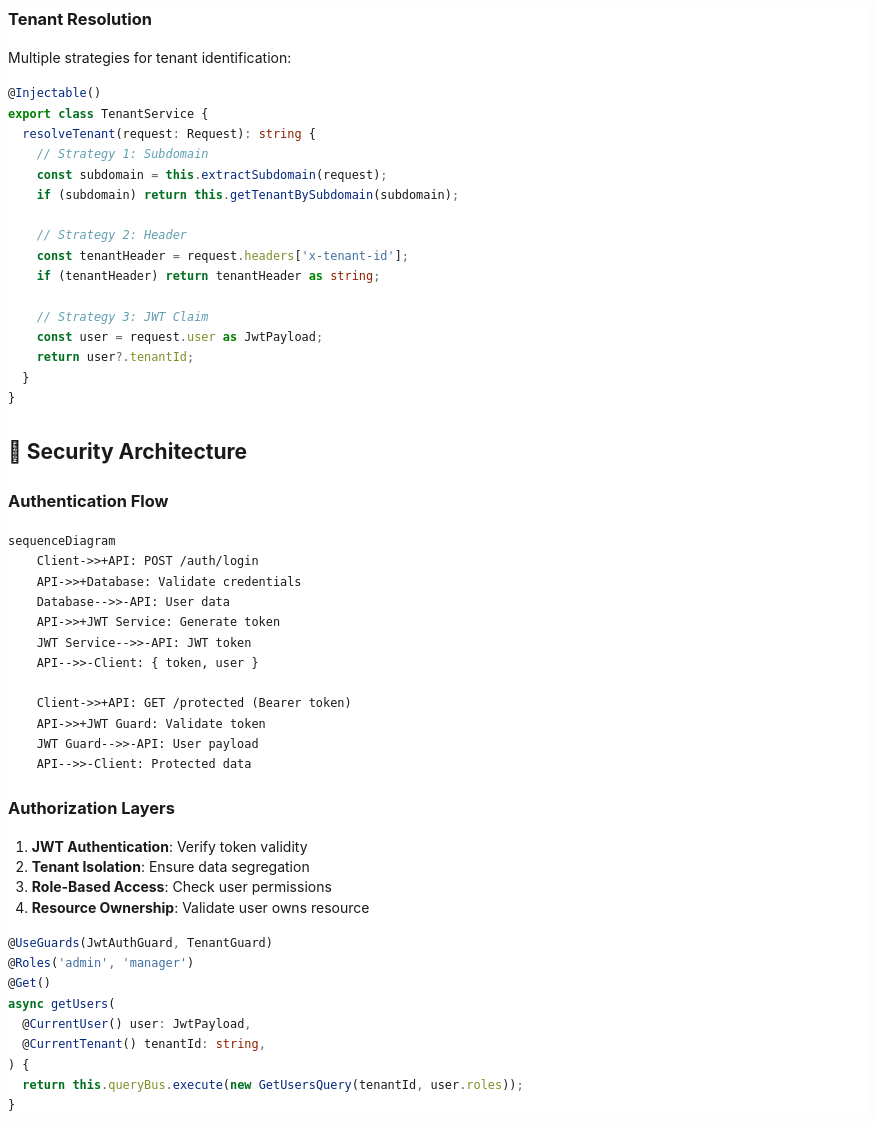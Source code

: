 ### Tenant Resolution
Multiple strategies for tenant identification:

```typescript
@Injectable()
export class TenantService {
  resolveTenant(request: Request): string {
    // Strategy 1: Subdomain
    const subdomain = this.extractSubdomain(request);
    if (subdomain) return this.getTenantBySubdomain(subdomain);
    
    // Strategy 2: Header
    const tenantHeader = request.headers['x-tenant-id'];
    if (tenantHeader) return tenantHeader as string;
    
    // Strategy 3: JWT Claim
    const user = request.user as JwtPayload;
    return user?.tenantId;
  }
}
```

## 🔐 Security Architecture

### Authentication Flow
```mermaid
sequenceDiagram
    Client->>+API: POST /auth/login
    API->>+Database: Validate credentials
    Database-->>-API: User data
    API->>+JWT Service: Generate token
    JWT Service-->>-API: JWT token
    API-->>-Client: { token, user }
    
    Client->>+API: GET /protected (Bearer token)
    API->>+JWT Guard: Validate token
    JWT Guard-->>-API: User payload
    API-->>-Client: Protected data
```

### Authorization Layers
1. **JWT Authentication**: Verify token validity
2. **Tenant Isolation**: Ensure data segregation
3. **Role-Based Access**: Check user permissions
4. **Resource Ownership**: Validate user owns resource

```typescript
@UseGuards(JwtAuthGuard, TenantGuard)
@Roles('admin', 'manager')
@Get()
async getUsers(
  @CurrentUser() user: JwtPayload,
  @CurrentTenant() tenantId: string,
) {
  return this.queryBus.execute(new GetUsersQuery(tenantId, user.roles));
}
```
